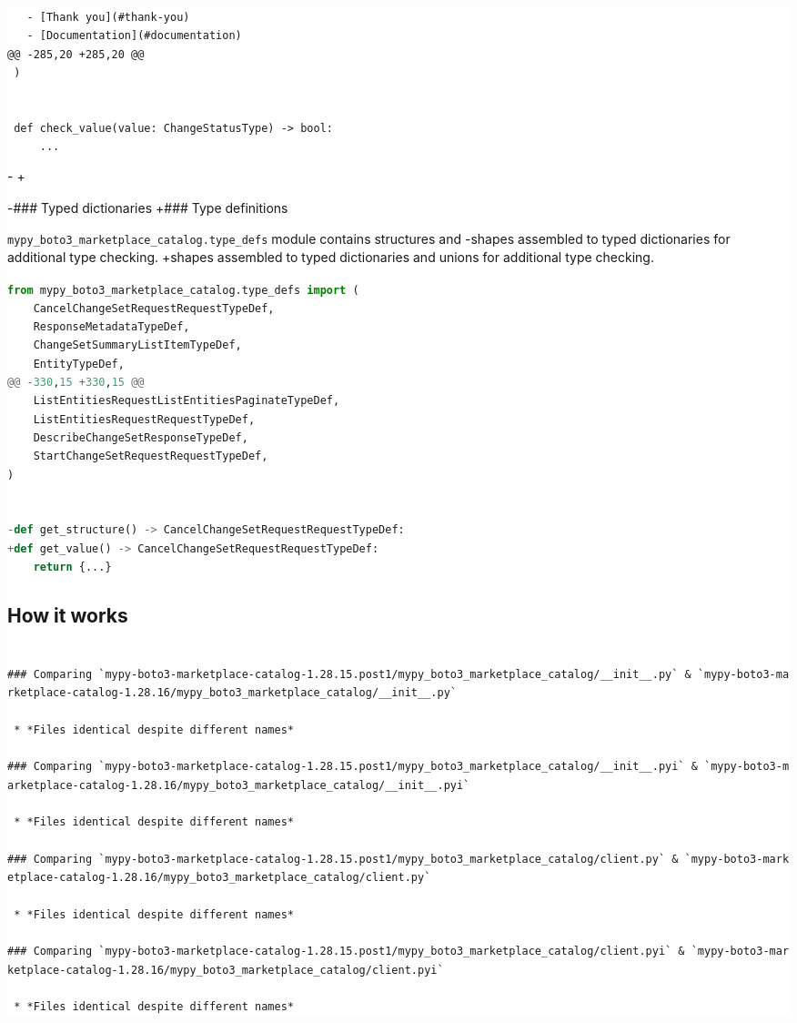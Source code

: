 ```
   - [Thank you](#thank-you)
   - [Documentation](#documentation)
@@ -285,20 +285,20 @@
 )
 
 
 def check_value(value: ChangeStatusType) -> bool:
     ...
 ```
 
-<a id="typed-dictionaries"></a>
+<a id="type-definitions"></a>
 
-### Typed dictionaries
+### Type definitions
 
 `mypy_boto3_marketplace_catalog.type_defs` module contains structures and
-shapes assembled to typed dictionaries for additional type checking.
+shapes assembled to typed dictionaries and unions for additional type checking.
 
 ```python
 from mypy_boto3_marketplace_catalog.type_defs import (
     CancelChangeSetRequestRequestTypeDef,
     ResponseMetadataTypeDef,
     ChangeSetSummaryListItemTypeDef,
     EntityTypeDef,
@@ -330,15 +330,15 @@
     ListEntitiesRequestListEntitiesPaginateTypeDef,
     ListEntitiesRequestRequestTypeDef,
     DescribeChangeSetResponseTypeDef,
     StartChangeSetRequestRequestTypeDef,
 )
 
 
-def get_structure() -> CancelChangeSetRequestRequestTypeDef:
+def get_value() -> CancelChangeSetRequestRequestTypeDef:
     return {...}
 ```
 
 <a id="how-it-works"></a>
 
 ## How it works
```

### Comparing `mypy-boto3-marketplace-catalog-1.28.15.post1/mypy_boto3_marketplace_catalog/__init__.py` & `mypy-boto3-marketplace-catalog-1.28.16/mypy_boto3_marketplace_catalog/__init__.py`

 * *Files identical despite different names*

### Comparing `mypy-boto3-marketplace-catalog-1.28.15.post1/mypy_boto3_marketplace_catalog/__init__.pyi` & `mypy-boto3-marketplace-catalog-1.28.16/mypy_boto3_marketplace_catalog/__init__.pyi`

 * *Files identical despite different names*

### Comparing `mypy-boto3-marketplace-catalog-1.28.15.post1/mypy_boto3_marketplace_catalog/client.py` & `mypy-boto3-marketplace-catalog-1.28.16/mypy_boto3_marketplace_catalog/client.py`

 * *Files identical despite different names*

### Comparing `mypy-boto3-marketplace-catalog-1.28.15.post1/mypy_boto3_marketplace_catalog/client.pyi` & `mypy-boto3-marketplace-catalog-1.28.16/mypy_boto3_marketplace_catalog/client.pyi`

 * *Files identical despite different names*

```